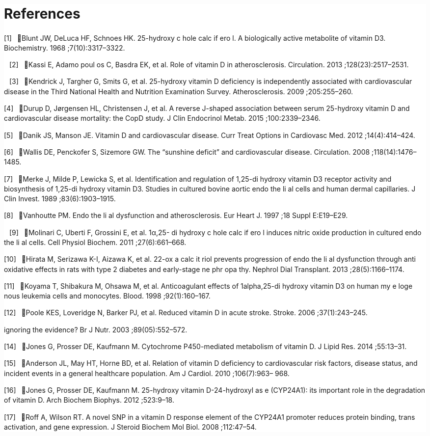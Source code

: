 # References  

[1]  Blunt  JW,  DeLuca  HF,  Schnoes  HK.  25-hydroxy c hole calc if ero l.  A  biologically  active metabolite of vitamin D3. Biochemistry.  1968 ;7(10):3317–3322.

   [2]  Kassi E, Adamo poul os C, Basdra EK, et al. Role  of  vitamin  D  in  atherosclerosis.  Circulation.  2013 ;128(23):2517–2531.

   [3]  Kendrick J, Targher G, Smits G, et al. 25-hydroxy vitamin  D deficiency is independently associated with  cardiovascular disease in the Third National Health  and Nutrition Examination Survey. Atherosclerosis.  2009 ;205:255–260.  

[4]  Durup D, Jørgensen HL, Christensen J, et al. A reverse  J-shaped association between serum 25-hydroxy vitamin  D and cardiovascular disease mortality: the CopD  study. J Clin Endocrinol Metab.  2015 ;100:2339–2346.  

[5]  Danik JS, Manson JE. Vitamin D and cardiovascular  disease. Curr Treat Options in Cardiovasc Med.  2012 ;14(4):414–424.  

[6]  Wallis DE, Penckofer S, Sizemore GW. The “sunshine  deficit” and cardiovascular disease. Circulation.  2008 ;118(14):1476–1485.  

[7]  Merke J, Milde P, Lewicka S, et al. Identification and  regulation of 1,25-di hydroxy vitamin D3 receptor  activity and biosynthesis of 1,25-di hydroxy vitamin  D3. Studies in cultured bovine aortic endo the li al  cells and human dermal capillaries. J Clin Invest.  1989 ;83(6):1903–1915.  

[8]  Vanhoutte  PM.  Endo the li al  dysfunction  and  atherosclerosis. Eur Heart J.  1997 ;18 Suppl E:E19–E29. 

   [9]  Molinari C, Uberti F, Grossini E, et al. 1α,25- di hydroxy c hole calc if ero l  induces  nitric  oxide  production in cultured endo the li al cells. Cell Physiol  Biochem.  2011 ;27(6):661–668.  

[10]  Hirata M, Serizawa K-I, Aizawa K, et al. 22-ox a calc it riol  prevents progression of endo the li al dysfunction  through anti oxidative effects in rats with type 2 diabetes  and early-stage ne phr opa thy. Nephrol Dial Transplant.  2013 ;28(5):1166–1174.  

[11]  Koyama T, Shibakura M, Ohsawa M, et al. Anticoagulant  effects of 1alpha,25-di hydroxy vitamin D3 on human  my e loge nous leukemia cells and monocytes. Blood.  1998 ;92(1):160–167.  

[12]  Poole KES, Loveridge N, Barker PJ, et al. Reduced  vitamin D in acute stroke. Stroke.  2006 ;37(1):243–245.  

ignoring the evidence? Br J Nutr.  2003 ;89(05):552–572.

 [14]  Jones G, Prosser DE, Kaufmann M. Cytochrome  P450-mediated metabolism of vitamin D. J Lipid Res.  2014 ;55:13–31.  

[15]  Anderson JL, May HT, Horne BD, et al. Relation of  vitamin D deficiency to cardiovascular risk factors,  disease status, and incident events in a general  healthcare population. Am J Cardiol.  2010 ;106(7):963– 968.  

[16]  Jones G, Prosser DE, Kaufmann M. 25-hydroxy vitamin  D-24-hydroxyl as e (CYP24A1): its important role in  the degradation of vitamin D. Arch Biochem Biophys.  2012 ;523:9–18.  

[17]  Roff A, Wilson RT. A novel SNP in a vitamin D response  element of the CYP24A1 promoter reduces protein  binding, trans activation, and gene expression. J Steroid  Biochem Mol Biol.  2008 ;112:47–54.  
